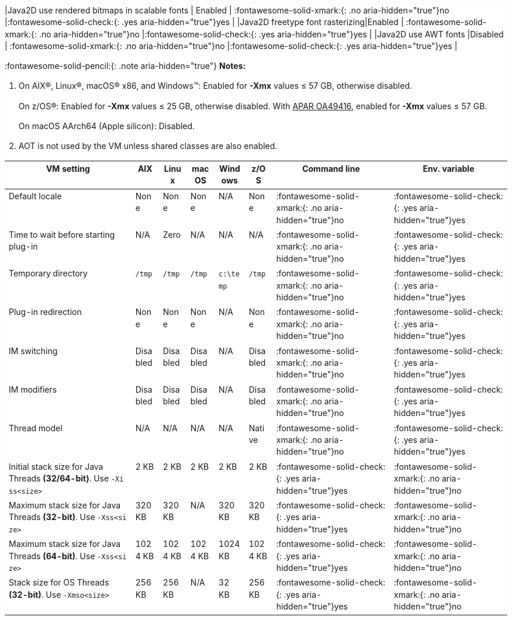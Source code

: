 |Java2D use rendered bitmaps in scalable fonts  | Enabled  | :fontawesome-solid-xmark:{: .no aria-hidden="true"}<span class="sr-only">no</span> |:fontawesome-solid-check:{: .yes aria-hidden="true"}<span class="sr-only">yes</span> |
|Java2D freetype font rasterizing|Enabled                  | :fontawesome-solid-xmark:{: .no aria-hidden="true"}<span class="sr-only">no</span> |:fontawesome-solid-check:{: .yes aria-hidden="true"}<span class="sr-only">yes</span> |
|Java2D use AWT fonts            |Disabled                 | :fontawesome-solid-xmark:{: .no aria-hidden="true"}<span class="sr-only">no</span> |:fontawesome-solid-check:{: .yes aria-hidden="true"}<span class="sr-only">yes</span> |

:fontawesome-solid-pencil:{: .note aria-hidden="true"} **Notes:**

1. On AIX&reg;, Linux&reg;, macOS&reg; x86, and Windows&trade;: Enabled for **-Xmx** values &le; 57 GB, otherwise disabled.</p>

    On z/OS&reg;: Enabled for **-Xmx** values &le; 25 GB, otherwise disabled. With [APAR OA49416](https://www.ibm.com/support/docview.wss?uid=isg1OA49416), enabled for **-Xmx** values &le; 57 GB.

    On macOS AArch64 (Apple silicon): Disabled.

2. AOT is not used by the VM unless shared classes are also enabled.




|VM setting                                                    |AIX       |Linux    |macOS      |Windows          |z/OS      | Command line           | Env. variable          |
|--------------------------------------------------------------|----------|---------|----------|-----------------|----------|------------------------|------------------------|
|Default locale                                                |None      |None      |None     |N/A              |None      | :fontawesome-solid-xmark:{: .no aria-hidden="true"}<span class="sr-only">no</span> |:fontawesome-solid-check:{: .yes aria-hidden="true"}<span class="sr-only">yes</span>|
|Time to wait before starting plug-in                          |N/A       |Zero      |N/A       |N/A              |N/A       | :fontawesome-solid-xmark:{: .no aria-hidden="true"}<span class="sr-only">no</span> |:fontawesome-solid-check:{: .yes aria-hidden="true"}<span class="sr-only">yes</span>|
|Temporary directory                                           |`/tmp`    |`/tmp`    |`/tmp`    |`c:\temp`        |`/tmp`    | :fontawesome-solid-xmark:{: .no aria-hidden="true"}<span class="sr-only">no</span> |:fontawesome-solid-check:{: .yes aria-hidden="true"}<span class="sr-only">yes</span>|
|Plug-in redirection                                           |None      |None      |None      |N/A              |None      | :fontawesome-solid-xmark:{: .no aria-hidden="true"}<span class="sr-only">no</span> |:fontawesome-solid-check:{: .yes aria-hidden="true"}<span class="sr-only">yes</span>|
|IM switching                                                  |Disabled  |Disabled  |Disabled  |N/A              |Disabled  | :fontawesome-solid-xmark:{: .no aria-hidden="true"}<span class="sr-only">no</span> |:fontawesome-solid-check:{: .yes aria-hidden="true"}<span class="sr-only">yes</span>|
|IM modifiers                                                  |Disabled  |Disabled  |Disabled  |N/A              |Disabled  | :fontawesome-solid-xmark:{: .no aria-hidden="true"}<span class="sr-only">no</span> |:fontawesome-solid-check:{: .yes aria-hidden="true"}<span class="sr-only">yes</span>|
|Thread model                                                  |N/A       |N/A       |N/A       |N/A              |Native    | :fontawesome-solid-xmark:{: .no aria-hidden="true"}<span class="sr-only">no</span> |:fontawesome-solid-check:{: .yes aria-hidden="true"}<span class="sr-only">yes</span>|
|Initial stack size for Java Threads **(32/64-bit)**. Use `-Xiss<size>`        |2 KB      |2 KB      |2 KB             |2 KB             |2 KB      |:fontawesome-solid-check:{: .yes aria-hidden="true"}<span class="sr-only">yes</span>| :fontawesome-solid-xmark:{: .no aria-hidden="true"}<span class="sr-only">no</span> |
|Maximum stack size for Java Threads **(32-bit)**. Use `-Xss<size>`  |320 KB    |320 KB    |N/A              |320 KB           |320 KB    |:fontawesome-solid-check:{: .yes aria-hidden="true"}<span class="sr-only">yes</span>| :fontawesome-solid-xmark:{: .no aria-hidden="true"}<span class="sr-only">no</span> |
|Maximum stack size for Java Threads **(64-bit)**. Use `-Xss<size>`  |1024 KB   |1024 KB   |1024 KB          |1024 KB          |1024 KB   |:fontawesome-solid-check:{: .yes aria-hidden="true"}<span class="sr-only">yes</span>| :fontawesome-solid-xmark:{: .no aria-hidden="true"}<span class="sr-only">no</span> |
|Stack size for OS Threads **(32-bit)**. Use `-Xmso<size>`           |256 KB    |256 KB    |N/A              |32 KB            |256 KB    |:fontawesome-solid-check:{: .yes aria-hidden="true"}<span class="sr-only">yes</span>| :fontawesome-solid-xmark:{: .no aria-hidden="true"}<span class="sr-only">no</span> |